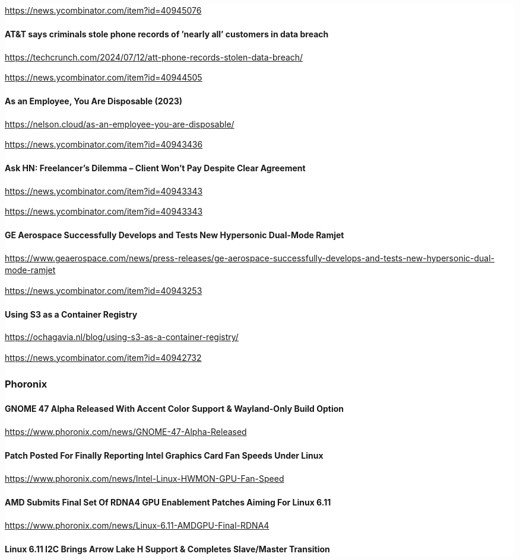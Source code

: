 <span style="color: black!50"><https://news.ycombinator.com/item?id=40945076></span>

#### AT&T says criminals stole phone records of ’nearly all’ customers in data breach

<span style="color: blue!80!green"><https://techcrunch.com/2024/07/12/att-phone-records-stolen-data-breach/></span>

<span style="color: black!50"><https://news.ycombinator.com/item?id=40944505></span>

#### As an Employee, You Are Disposable (2023)

<span style="color: blue!80!green"><https://nelson.cloud/as-an-employee-you-are-disposable/></span>

<span style="color: black!50"><https://news.ycombinator.com/item?id=40943436></span>

#### Ask HN: Freelancer’s Dilemma – Client Won’t Pay Despite Clear Agreement

<span style="color: blue!80!green"><https://news.ycombinator.com/item?id=40943343></span>

<span style="color: black!50"><https://news.ycombinator.com/item?id=40943343></span>

#### GE Aerospace Successfully Develops and Tests New Hypersonic Dual-Mode Ramjet

<span style="color: blue!80!green"><https://www.geaerospace.com/news/press-releases/ge-aerospace-successfully-develops-and-tests-new-hypersonic-dual-mode-ramjet></span>

<span style="color: black!50"><https://news.ycombinator.com/item?id=40943253></span>

#### Using S3 as a Container Registry

<span style="color: blue!80!green"><https://ochagavia.nl/blog/using-s3-as-a-container-registry/></span>

<span style="color: black!50"><https://news.ycombinator.com/item?id=40942732></span>

### Phoronix

#### GNOME 47 Alpha Released With Accent Color Support & Wayland-Only Build Option

<span style="color: blue!80!green"><https://www.phoronix.com/news/GNOME-47-Alpha-Released></span>

#### Patch Posted For Finally Reporting Intel Graphics Card Fan Speeds Under Linux

<span style="color: blue!80!green"><https://www.phoronix.com/news/Intel-Linux-HWMON-GPU-Fan-Speed></span>

#### AMD Submits Final Set Of RDNA4 GPU Enablement Patches Aiming For Linux 6.11

<span style="color: blue!80!green"><https://www.phoronix.com/news/Linux-6.11-AMDGPU-Final-RDNA4></span>

#### Linux 6.11 I2C Brings Arrow Lake H Support & Completes Slave/Master Transition
